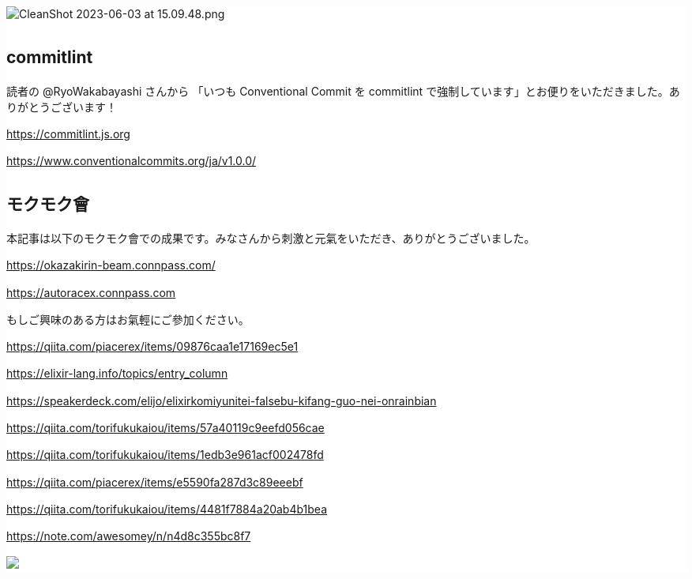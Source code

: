 ![CleanShot 2023-06-03 at 15.09.48.png](https://qiita-image-store.s3.ap-northeast-1.amazonaws.com/0/82804/b1ebe801-674e-3eec-965f-73b43a0e0e43.png)

## commitlint

読者の @RyoWakabayashi さんから 「いつも Conventional Commit を commitlint で強制しています」とお便りをいただきました。ありがとうございます！

https://commitlint.js.org

https://www.conventionalcommits.org/ja/v1.0.0/

## モクモク會

本記事は以下のモクモク會での成果です。みなさんから刺激と元氣をいただき、ありがとうございました。

https://okazakirin-beam.connpass.com/

https://autoracex.connpass.com

もしご興味のある方はお氣輕にご參加ください。

https://qiita.com/piacerex/items/09876caa1e17169ec5e1

https://elixir-lang.info/topics/entry_column

https://speakerdeck.com/elijo/elixirkomiyunitei-falsebu-kifang-guo-nei-onrainbian

https://qiita.com/torifukukaiou/items/57a40119c9eefd056cae

https://qiita.com/torifukukaiou/items/1edb3e961acf002478fd

https://qiita.com/piacerex/items/e5590fa287d3c89eeebf

https://qiita.com/torifukukaiou/items/4481f7884a20ab4b1bea

https://note.com/awesomey/n/n4d8c355bc8f7

![](https://qiita-image-store.s3.ap-northeast-1.amazonaws.com/0/82804/dc1ddba7-ab4c-5e20-1331-143c842be143.jpeg)
